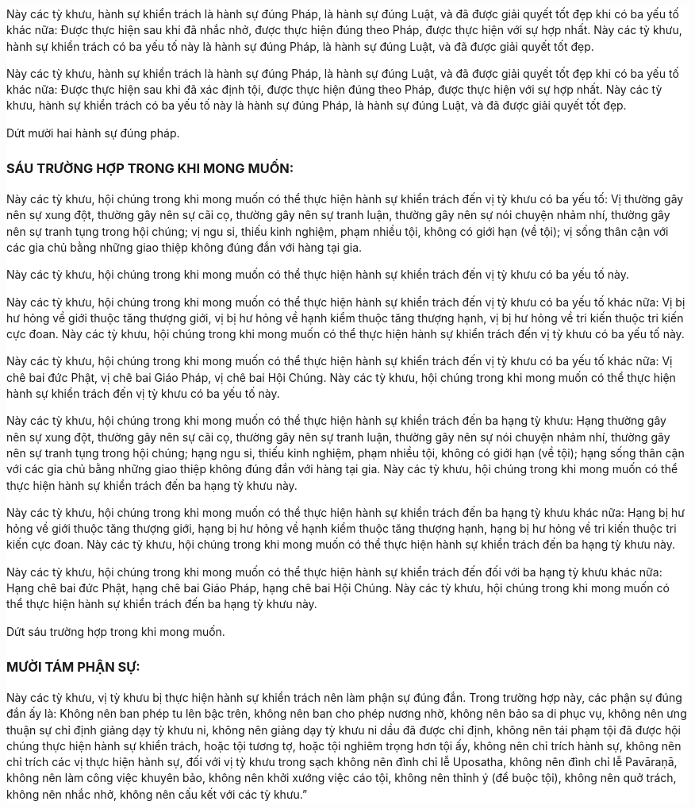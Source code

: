 Này các tỳ khưu, hành sự khiển trách là hành sự đúng Pháp, là hành sự đúng Luật, và đã được giải quyết tốt đẹp khi có ba yếu tố khác nữa: Được thực hiện sau khi đã nhắc nhở, được thực hiện đúng theo Pháp, được thực hiện với sự hợp nhất. Này các tỳ khưu, hành sự khiển trách có ba yếu tố này là hành sự đúng Pháp, là hành sự đúng Luật, và đã được giải quyết tốt đẹp.

Này các tỳ khưu, hành sự khiển trách là hành sự đúng Pháp, là hành sự đúng Luật, và đã được giải quyết tốt đẹp khi có ba yếu tố khác nữa: Được thực hiện sau khi đã xác định tội, được thực hiện đúng theo Pháp, được thực hiện với sự hợp nhất. Này các tỳ khưu, hành sự khiển trách có ba yếu tố này là hành sự đúng Pháp, là hành sự đúng Luật, và đã được giải quyết tốt đẹp.

Dứt mười hai hành sự đúng pháp.

### SÁU TRƯỜNG HỢP TRONG KHI MONG MUỐN:

Này các tỳ khưu, hội chúng trong khi mong muốn có thể thực hiện hành sự khiển trách đến vị tỳ khưu có ba yếu tố: Vị thường gây nên sự xung đột, thường gây nên sự cãi cọ, thường gây nên sự tranh luận, thường gây nên sự nói chuyện nhảm nhí, thường gây nên sự tranh tụng trong hội chúng; vị ngu si, thiếu kinh nghiệm, phạm nhiều tội, không có giới hạn (về tội); vị sống thân cận với các gia chủ bằng những giao thiệp không đúng đắn với hàng tại gia.

Này các tỳ khưu, hội chúng trong khi mong muốn có thể thực hiện hành sự khiển trách đến vị tỳ khưu có ba yếu tố này.

Này các tỳ khưu, hội chúng trong khi mong muốn có thể thực hiện hành sự khiển trách đến vị tỳ khưu có ba yếu tố khác nữa: Vị bị hư hỏng về giới thuộc tăng thượng giới, vị bị hư hỏng về hạnh kiểm thuộc tăng thượng hạnh, vị bị hư hỏng về tri kiến thuộc tri kiến cực đoan. Này các tỳ khưu, hội chúng trong khi mong muốn có thể thực hiện hành sự khiển trách đến vị tỳ khưu có ba yếu tố này.

Này các tỳ khưu, hội chúng trong khi mong muốn có thể thực hiện hành sự khiển trách đến vị tỳ khưu có ba yếu tố khác nữa: Vị chê bai đức Phật, vị chê bai Giáo Pháp, vị chê bai Hội Chúng. Này các tỳ khưu, hội chúng trong khi mong muốn có thể thực hiện hành sự khiển trách đến vị tỳ khưu có ba yếu tố này.

Này các tỳ khưu, hội chúng trong khi mong muốn có thể thực hiện hành sự khiển trách đến ba hạng tỳ khưu: Hạng thường gây nên sự xung đột, thường gây nên sự cãi cọ, thường gây nên sự tranh luận, thường gây nên sự nói chuyện nhảm nhí, thường gây nên sự tranh tụng trong hội chúng; hạng ngu si, thiếu kinh nghiệm, phạm nhiều tội, không có giới hạn (về tội); hạng sống thân cận với các gia chủ bằng những giao thiệp không đúng đắn với hàng tại gia. Này các tỳ khưu, hội chúng trong khi mong muốn có thể thực hiện hành sự khiển trách đến ba hạng tỳ khưu này.

Này các tỳ khưu, hội chúng trong khi mong muốn có thể thực hiện hành sự khiển trách đến ba hạng tỳ khưu khác nữa: Hạng bị hư hỏng về giới thuộc tăng thượng giới, hạng bị hư hỏng về hạnh kiểm thuộc tăng thượng hạnh, hạng bị hư hỏng về tri kiến thuộc tri kiến cực đoan. Này các tỳ khưu, hội chúng trong khi mong muốn có thể thực hiện hành sự khiển trách đến ba hạng tỳ khưu này.

Này các tỳ khưu, hội chúng trong khi mong muốn có thể thực hiện hành sự khiển trách đến đối với ba hạng tỳ khưu khác nữa: Hạng chê bai đức Phật, hạng chê bai Giáo Pháp, hạng chê bai Hội Chúng. Này các tỳ khưu, hội chúng trong khi mong muốn có thể thực hiện hành sự khiển trách đến ba hạng tỳ khưu này.

Dứt sáu trường hợp trong khi mong muốn.

### MƯỜI TÁM PHẬN SỰ:

Này các tỳ khưu, vị tỳ khưu bị thực hiện hành sự khiển trách nên làm phận sự đúng đắn. Trong trường hợp này, các phận sự đúng đắn ấy là: Không nên ban phép tu lên bậc trên, không nên ban cho phép nương nhờ, không nên bảo sa di phục vụ, không nên ưng thuận sự chỉ định giảng dạy tỳ khưu ni, không nên giảng dạy tỳ khưu ni dầu đã được chỉ định, không nên tái phạm tội đã được hội chúng thực hiện hành sự khiển trách, hoặc tội tương tợ, hoặc tội nghiêm trọng hơn tội ấy, không nên chỉ trích hành sự, không nên chỉ trích các vị thực hiện hành sự, đối với vị tỳ khưu trong sạch không nên đình chỉ lễ Uposatha, không nên đình chỉ lễ Pavāraṇā, không nên làm công việc khuyên bảo, không nên khởi xướng việc cáo tội, không nên thỉnh ý (để buộc tội), không nên quở trách, không nên nhắc nhở, không nên cấu kết với các tỳ khưu.”
